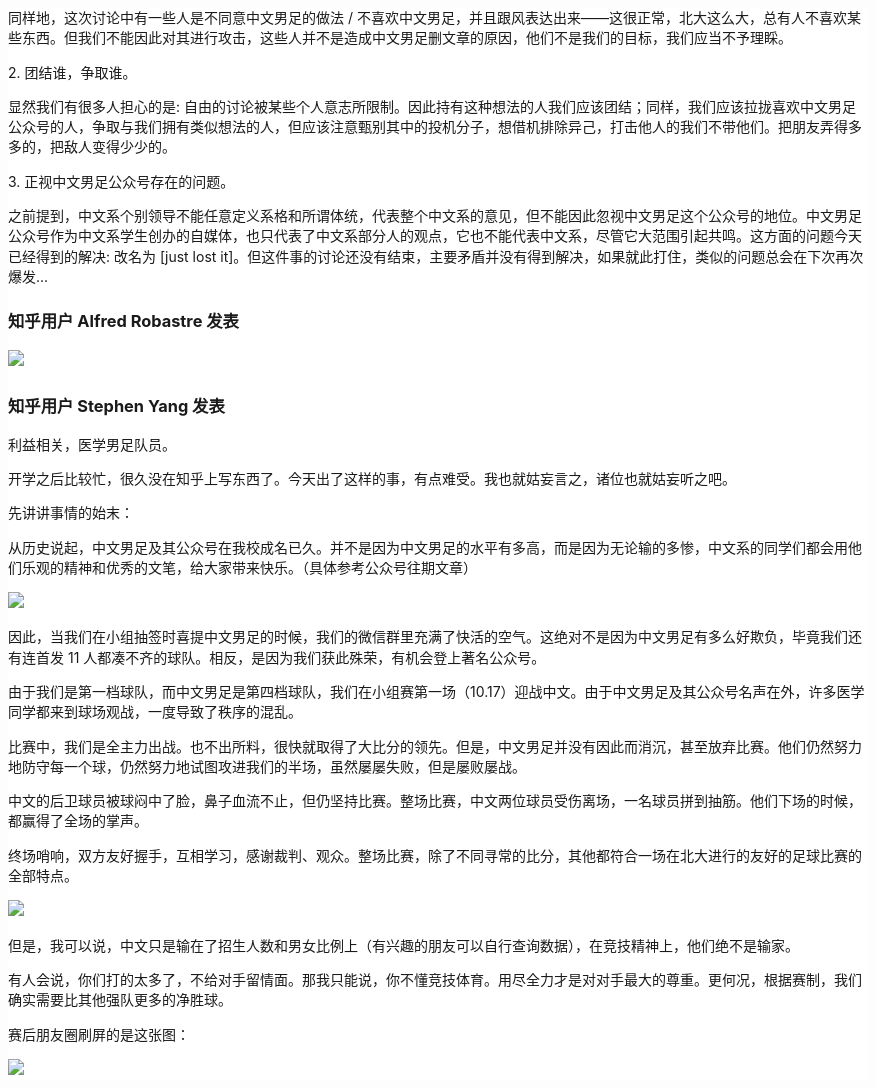 同样地，这次讨论中有一些人是不同意中文男足的做法 / 不喜欢中文男足，并且跟风表达出来——这很正常，北大这么大，总有人不喜欢某些东西。但我们不能因此对其进行攻击，这些人并不是造成中文男足删文章的原因，他们不是我们的目标，我们应当不予理睬。

2\. 团结谁，争取谁。

显然我们有很多人担心的是: 自由的讨论被某些个人意志所限制。因此持有这种想法的人我们应该团结；同样，我们应该拉拢喜欢中文男足公众号的人，争取与我们拥有类似想法的人，但应该注意甄别其中的投机分子，想借机排除异己，打击他人的我们不带他们。把朋友弄得多多的，把敌人变得少少的。

3\. 正视中文男足公众号存在的问题。

之前提到，中文系个别领导不能任意定义系格和所谓体统，代表整个中文系的意见，但不能因此忽视中文男足这个公众号的地位。中文男足公众号作为中文系学生创办的自媒体，也只代表了中文系部分人的观点，它也不能代表中文系，尽管它大范围引起共鸣。这方面的问题今天已经得到的解决: 改名为 \[just lost it\]。但这件事的讨论还没有结束，主要矛盾并没有得到解决，如果就此打住，类似的问题总会在下次再次爆发...
    
    
    
    
### 知乎用户 Alfred Robastre 发表
    


![](https://images.weserv.nl/?url=https%3A//pic4.zhimg.com/v2-949aa20030b0e04fb44fc4839e71c63b_r.jpg%3Fsource%3D1940ef5c)
    
    
    
    
### 知乎用户 Stephen Yang 发表
    
利益相关，医学男足队员。

开学之后比较忙，很久没在知乎上写东西了。今天出了这样的事，有点难受。我也就姑妄言之，诸位也就姑妄听之吧。

先讲讲事情的始末：

从历史说起，中文男足及其公众号在我校成名已久。并不是因为中文男足的水平有多高，而是因为无论输的多惨，中文系的同学们都会用他们乐观的精神和优秀的文笔，给大家带来快乐。（具体参考公众号往期文章）



![](https://images.weserv.nl/?url=https%3A//pic4.zhimg.com/v2-28504cd3f1773307ca58d91caa64ce50_r.jpg%3Fsource%3D1940ef5c)

因此，当我们在小组抽签时喜提中文男足的时候，我们的微信群里充满了快活的空气。这绝对不是因为中文男足有多么好欺负，毕竟我们还有连首发 11 人都凑不齐的球队。相反，是因为我们获此殊荣，有机会登上著名公众号。

由于我们是第一档球队，而中文男足是第四档球队，我们在小组赛第一场（10.17）迎战中文。由于中文男足及其公众号名声在外，许多医学同学都来到球场观战，一度导致了秩序的混乱。

比赛中，我们是全主力出战。也不出所料，很快就取得了大比分的领先。但是，中文男足并没有因此而消沉，甚至放弃比赛。他们仍然努力地防守每一个球，仍然努力地试图攻进我们的半场，虽然屡屡失败，但是屡败屡战。

中文的后卫球员被球闷中了脸，鼻子血流不止，但仍坚持比赛。整场比赛，中文两位球员受伤离场，一名球员拼到抽筋。他们下场的时候，都赢得了全场的掌声。

终场哨响，双方友好握手，互相学习，感谢裁判、观众。整场比赛，除了不同寻常的比分，其他都符合一场在北大进行的友好的足球比赛的全部特点。



![](https://images.weserv.nl/?url=https%3A//pic4.zhimg.com/v2-587cd5f945c8993c0cc8ae6b70a3b035_r.jpg%3Fsource%3D1940ef5c)

但是，我可以说，中文只是输在了招生人数和男女比例上（有兴趣的朋友可以自行查询数据），在竞技精神上，他们绝不是输家。

有人会说，你们打的太多了，不给对手留情面。那我只能说，你不懂竞技体育。用尽全力才是对对手最大的尊重。更何况，根据赛制，我们确实需要比其他强队更多的净胜球。

赛后朋友圈刷屏的是这张图：



![](https://images.weserv.nl/?url=https%3A//pic4.zhimg.com/v2-1276575939d0615fe00bffad6fd77401_r.jpg%3Fsource%3D1940ef5c)
